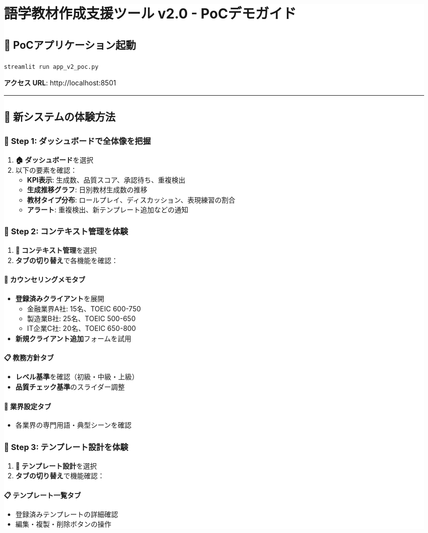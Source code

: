 # 語学教材作成支援ツール v2.0 - PoCデモガイド

## 🚀 **PoCアプリケーション起動**

```bash
streamlit run app_v2_poc.py
```

**アクセス URL**: http://localhost:8501

---

## 🎯 **新システムの体験方法**

### **📍 Step 1: ダッシュボードで全体像を把握**

1. **🏠 ダッシュボード**を選択
2. 以下の要素を確認：
   - **KPI表示**: 生成数、品質スコア、承認待ち、重複検出
   - **生成推移グラフ**: 日別教材生成数の推移
   - **教材タイプ分布**: ロールプレイ、ディスカッション、表現練習の割合
   - **アラート**: 重複検出、新テンプレート追加などの通知

### **📍 Step 2: コンテキスト管理を体験**

1. **📁 コンテキスト管理**を選択
2. **タブの切り替え**で各機能を確認：

#### **📝 カウンセリングメモタブ**
- **登録済みクライアント**を展開
  - 金融業界A社: 15名、TOEIC 600-750
  - 製造業B社: 25名、TOEIC 500-650  
  - IT企業C社: 20名、TOEIC 650-800
- **新規クライアント追加**フォームを試用

#### **📋 教務方針タブ**
- **レベル基準**を確認（初級・中級・上級）
- **品質チェック基準**のスライダー調整

#### **🏢 業界設定タブ**  
- 各業界の専門用語・典型シーンを確認

### **📍 Step 3: テンプレート設計を体験**

1. **🎨 テンプレート設計**を選択
2. **タブの切り替え**で機能確認：

#### **📋 テンプレート一覧タブ**
- 登録済みテンプレートの詳細確認
- 編集・複製・削除ボタンの操作
